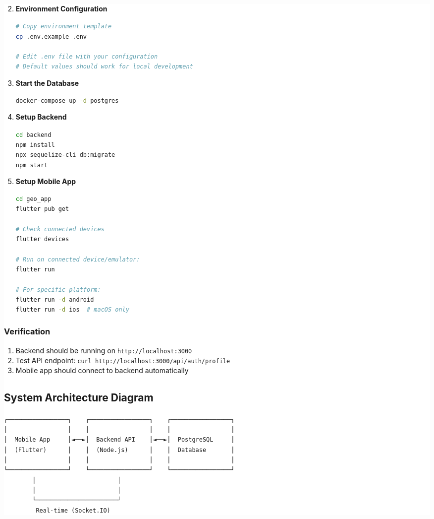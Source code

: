 2. **Environment Configuration**
   ```bash
   # Copy environment template
   cp .env.example .env
   
   # Edit .env file with your configuration
   # Default values should work for local development
   ```

3. **Start the Database**
   ```bash
   docker-compose up -d postgres
   ```

4. **Setup Backend**
   ```bash
   cd backend
   npm install
   npx sequelize-cli db:migrate
   npm start
   ```

5. **Setup Mobile App**
   ```bash
   cd geo_app
   flutter pub get
   
   # Check connected devices
   flutter devices
   
   # Run on connected device/emulator:
   flutter run
   
   # For specific platform:
   flutter run -d android
   flutter run -d ios  # macOS only
   ```

### Verification

1. Backend should be running on `http://localhost:3000`
2. Test API endpoint: `curl http://localhost:3000/api/auth/profile`
3. Mobile app should connect to backend automatically

## System Architecture Diagram

```
┌─────────────────┐    ┌─────────────────┐    ┌─────────────────┐
│                 │    │                 │    │                 │
│  Mobile App     │◄──►│  Backend API    │◄──►│  PostgreSQL     │
│  (Flutter)      │    │  (Node.js)      │    │  Database       │
│                 │    │                 │    │                 │
└─────────────────┘    └─────────────────┘    └─────────────────┘
        │                       │
        │                       │
        └───────────────────────┘
         Real-time (Socket.IO)
```
